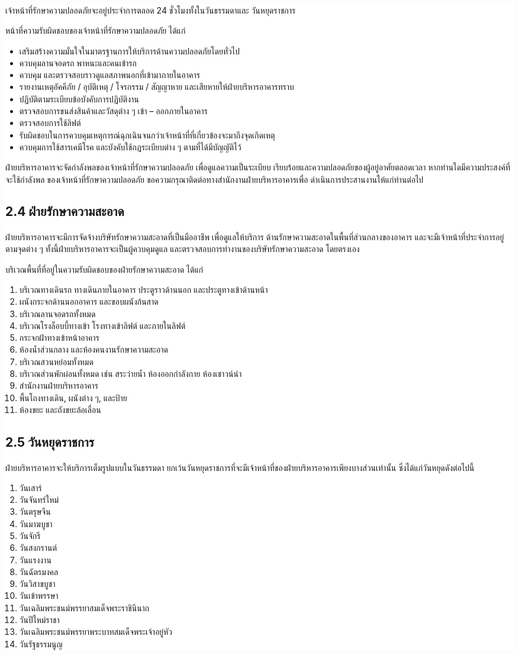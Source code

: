 เจ้าหน้าที่รักษาความปลอดภัยจะอยู่ประจำการตลอด 24 ชั่วโมงทั้งในวันธรรมดาและ
วันหยุดราชการ

หน้าที่ความรับผิดชอบของเจ้าหน้าที่รักษาความปลอดภัย ได้แก่
- เสริมสร้างความมั่นใจในมาตรฐานการให้บริการด้านความปลอดภัยโดยทั่วไป
- ควบคุมลานจอดรถ พาหนะและคนเข้ารถ
- ควบคุม และตรวจสอบราวดูแลสภาพนอกที่เข้ามาภายในอาคาร
- รายงานเหตุอัคคีภัย / อุบัติเหตุ / โจรกรรม / สัญญาหาย และเสียหายให้ฝ่ายบริหารอาคารทราบ
- ปฏิบัติตามระเบียบข้อบังคับการปฏิบัติงาน
- ตรวจสอบการขนส่งสินค้าและวัสดุต่าง ๆ เข้า – ออกภายในอาคาร
- ตรวจสอบการใช้ลิฟต์
- รับผิดชอบในการควบคุมเหตุการณ์ฉุกเฉินจนกว่าเจ้าหน้าที่ที่เกี่ยวข้องจะมาถึงจุดเกิดเหตุ
- ควบคุมการใช้สารเคมีโรค และบังคับใช้กฎระเบียบต่าง ๆ ตามที่ได้มีบัญญัติไว้

ฝ่ายบริหารอาคารจะจัดกำลังพลของเจ้าหน้าที่รักษาความปลอดภัย เพื่อดูแลความเป็นระเบียบ
เรียบร้อยและความปลอดภัยของผู้อยู่อาศัยตลอดเวลา หากท่านใดมีความประสงค์ที่จะใช้กำลังพล
ของเจ้าหน้าที่รักษาความปลอดภัย ขอความกรุณาติดต่อทางสำนักงานฝ่ายบริหารอาคารเพื่อ
ดำเนินการประสานงานให้แก่ท่านต่อไป

## 2.4 ฝ่ายรักษาความสะอาด

ฝ่ายบริหารอาคารจะมีการจัดจ้างบริษัทรักษาความสะอาดที่เป็นมืออาชีพ เพื่อดูแลให้บริการ
ด้านรักษาความสะอาดในพื้นที่ส่วนกลางของอาคาร และจะมีเจ้าหน้าที่ประจำการอยู่ตามจุดต่าง ๆ
ทั้งนี้ฝ่ายบริหารอาคารจะเป็นผู้ควบคุมดูแล และตรวจสอบการทำงานของบริษัทรักษาความสะอาด
โดยตรงเอง

บริเวณพื้นที่ที่อยู่ในความรับผิดชอบของฝ่ายรักษาความสะอาด ได้แก่
1. บริเวณทางเดินรถ ทางเดินภายในอาคาร ประตูราวด้านนอก และประตูทางเข้าด้านหน้า
2. ผนังกระจกด้านนอกอาคาร และขอบผนังก้นสาด
3. บริเวณลานจอดรถทั้งหมด
4. บริเวณโรงล็อบบี้ทางเข้า โรงทางเข้าลิฟต์ และภายในลิฟต์
5. กระจกฝ้าทางเข้าหน้าอาคาร
6. ห้องน้ำส่วนกลาง และห้องคนงานรักษาความสะอาด
7. บริเวณสวนหย่อมทั้งหมด
8. บริเวณส่วนพักผ่อนทั้งหมด เช่น สระว่ายน้ำ ห้องออกกำลังกาย ห้องเชาวน์น่า
9. สำนักงานฝ่ายบริหารอาคาร
10. พื้นโถงทางเดิน, ผนังต่าง ๆ, และป้าย
11. ห้องขยะ และถังขยะล้อเลื่อน

## 2.5 วันหยุดราชการ
ฝ่ายบริหารอาคารจะให้บริการเต็มรูปแบบในวันธรรมดา ยกเว้นวันหยุดราชการที่จะมีเจ้าหน้าที่ของฝ่ายบริหารอาคารเพียงบางส่วนเท่านั้น ซึ่งได้แก่วันหยุดดังต่อไปนี้

1. วันเสาร์
2. วันจันทร์ใหม่
3. วันตรุษจีน
4. วันมาฆบูชา
5. วันจักรี
6. วันสงกรานต์
7. วันแรงงาน
8. วันฉัตรมงคล
9. วันวิสาขบูชา
10. วันเข้าพรรษา
11. วันเฉลิมพระชนม์พรรยาสมเด็จพระราชินีนาถ
12. วันปีใหม่ราชา
13. วันเฉลิมพระชนม์พรรยาพระบาทสมเด็จพระเจ้าอยู่หัว
14. วันรัฐธรรมนูญ
